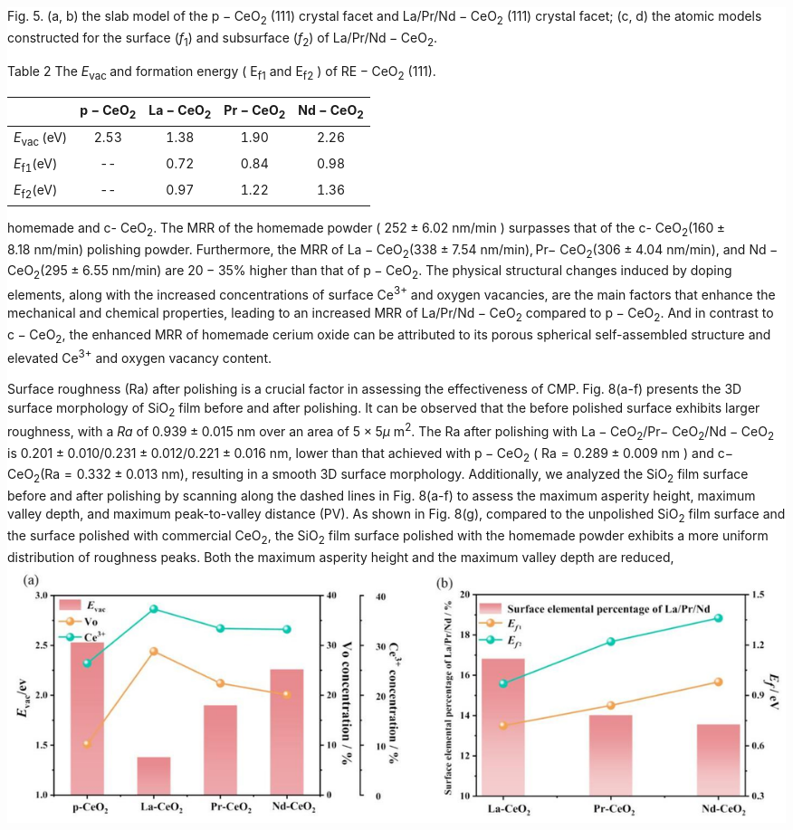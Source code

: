 Fig. 5. (a, b) the slab model of the $\mathrm{p}-\mathrm{CeO}_{2}$ (111) crystal facet and $\mathrm{La} / \mathrm{Pr} / \mathrm{Nd}-\mathrm{CeO}_{2}$ (111) crystal facet; (c, d) the atomic models constructed for the surface $\left(f_{1}\right)$ and subsurface $\left(f_{2}\right)$ of $\mathrm{La} / \mathrm{Pr} / \mathrm{Nd}-\mathrm{CeO}_{2}$.

Table 2
The $E_{\text {vac }}$ and formation energy ( $\mathrm{E}_{\mathrm{f} 1}$ and $\mathrm{E}_{\mathrm{f} 2}$ ) of $\mathrm{RE}-\mathrm{CeO}_{2}$ (111).

|  | $\mathrm{p}-\mathrm{CeO}_{2}$ | $\mathrm{La}-\mathrm{CeO}_{2}$ | $\mathrm{Pr}-\mathrm{CeO}_{2}$ | $\mathrm{Nd}-\mathrm{CeO}_{2}$ |
| :-- | :--: | :--: | :--: | :--: |
| $E_{\text {vac }}(\mathrm{eV})$ | 2.53 | 1.38 | 1.90 | 2.26 |
| $E_{\mathrm{f} 1}(\mathrm{eV})$ | -- | 0.72 | 0.84 | 0.98 |
| $E_{\mathrm{f} 2}(\mathrm{eV})$ | -- | 0.97 | 1.22 | 1.36 |

homemade and c- $\mathrm{CeO}_{2}$. The MRR of the homemade powder ( $252 \pm 6.02$ $\mathrm{nm} / \mathrm{min}$ ) surpasses that of the c- $\mathrm{CeO}_{2}(160 \pm 8.18 \mathrm{~nm} / \mathrm{min})$ polishing powder. Furthermore, the MRR of $\mathrm{La}-\mathrm{CeO}_{2}(338 \pm 7.54 \mathrm{~nm} / \mathrm{min}), \mathrm{Pr}-$ $\mathrm{CeO}_{2}(306 \pm 4.04 \mathrm{~nm} / \mathrm{min})$, and $\mathrm{Nd}-\mathrm{CeO}_{2}(295 \pm 6.55 \mathrm{~nm} / \mathrm{min})$ are $20-35 \%$ higher than that of $\mathrm{p}-\mathrm{CeO}_{2}$. The physical structural changes induced by doping elements, along with the increased concentrations of surface $\mathrm{Ce}^{3+}$ and oxygen vacancies, are the main factors that enhance the mechanical and chemical properties, leading to an increased MRR of $\mathrm{La} / \mathrm{Pr} / \mathrm{Nd}-\mathrm{CeO}_{2}$ compared to $\mathrm{p}-\mathrm{CeO}_{2}$. And in contrast to $\mathrm{c}-\mathrm{CeO}_{2}$, the enhanced MRR of homemade cerium oxide can be attributed to its
porous spherical self-assembled structure and elevated $\mathrm{Ce}^{3+}$ and oxygen vacancy content.

Surface roughness (Ra) after polishing is a crucial factor in assessing the effectiveness of CMP. Fig. 8(a-f) presents the 3D surface morphology of $\mathrm{SiO}_{2}$ film before and after polishing. It can be observed that the before polished surface exhibits larger roughness, with a $R a$ of $0.939 \pm 0.015$ nm over an area of $5 \times 5 \mu \mathrm{~m}^{2}$. The Ra after polishing with $\mathrm{La}-\mathrm{CeO}_{2} / \mathrm{Pr}-$ $\mathrm{CeO}_{2} / \mathrm{Nd}-\mathrm{CeO}_{2}$ is $0.201 \pm 0.010 / 0.231 \pm 0.012 / 0.221 \pm 0.016 \mathrm{~nm}$, lower than that achieved with $\mathrm{p}-\mathrm{CeO}_{2}$ ( $\mathrm{Ra}=0.289 \pm 0.009 \mathrm{~nm}$ ) and $\mathrm{c}-$ $\mathrm{CeO}_{2}(\mathrm{Ra}=0.332 \pm 0.013 \mathrm{~nm})$, resulting in a smooth 3D surface morphology. Additionally, we analyzed the $\mathrm{SiO}_{2}$ film surface before and after polishing by scanning along the dashed lines in Fig. 8(a-f) to assess the maximum asperity height, maximum valley depth, and maximum peak-to-valley distance (PV). As shown in Fig. 8(g), compared to the unpolished $\mathrm{SiO}_{2}$ film surface and the surface polished with commercial $\mathrm{CeO}_{2}$, the $\mathrm{SiO}_{2}$ film surface polished with the homemade powder exhibits a more uniform distribution of roughness peaks. Both the maximum asperity height and the maximum valley depth are reduced,
![img-7.jpeg](images\img-7.jpeg)
